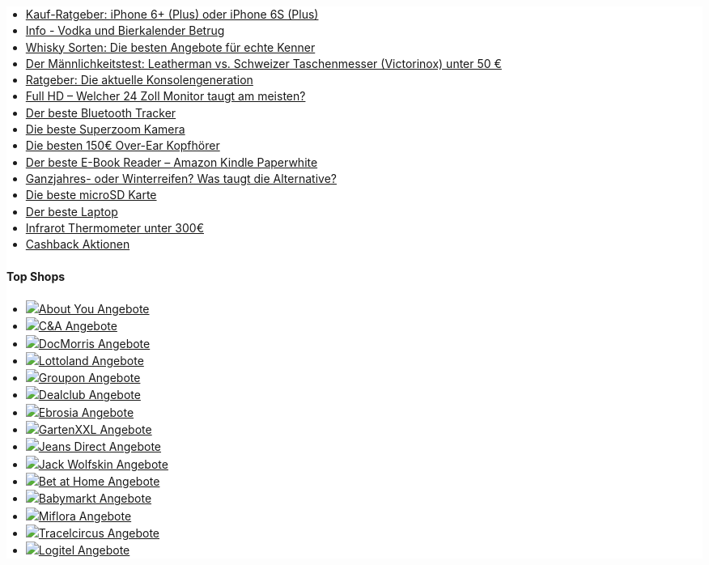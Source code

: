 -   [Kauf-Ratgeber: iPhone 6+ (Plus) oder iPhone 6S (Plus)](http://www.mein-deal.com/kauf-ratgeber-iphone-6-plus-oder-iphone-6s-plus/)
-   [Info - Vodka und Bierkalender Betrug](http://www.mein-deal.com/info-vodka-und-bierkalender-betrug/)
-   [Whisky Sorten: Die besten Angebote für echte Kenner](http://www.mein-deal.com/whisky-sorten-die-besten-angebote-fuer-echte-kenner/)
-   [Der Männlichkeitstest: Leatherman vs. Schweizer Taschenmesser (Victorinox) unter 50 €](http://www.mein-deal.com/der-maennlichkeitstest-leatherman-vs-schweizer-taschenmesser-victorinox-unter-50-e/)
-   [Ratgeber: Die aktuelle Konsolengeneration](http://www.mein-deal.com/ratgeber-die-aktuelle-konsolengeneration/)
-   [Full HD – Welcher 24 Zoll Monitor taugt am meisten?](http://www.mein-deal.com/kauf-ratgeber-full-hd-welcher-24-zoll-monitor-taugt-am-meisten/)
-   [Der beste Bluetooth Tracker](http://www.mein-deal.com/ratgeber-der-beste-bluetooth-tracker/)
-   [Die beste Superzoom Kamera](http://www.mein-deal.com/ratgeber-die-beste-superzoom-kamera/)
-   [Die besten 150€ Over-Ear Kopfhörer](http://www.mein-deal.com/ratgeber-die-besten-150e-over-ear-kopfhoerer/)
-   [Der beste E-Book Reader – Amazon Kindle Paperwhite](http://www.mein-deal.com/ratgeber-der-beste-e-book-reader/)
-   [Ganzjahres- oder Winterreifen? Was taugt die Alternative?](http://www.mein-deal.com/ratgeber-ganzjahres-oder-winterreifen-was-taugt-die-alternative/)
-   [Die beste microSD Karte](http://www.mein-deal.com/ratgeber-die-beste-microsd-karte/)
-   [Der beste Laptop](http://www.mein-deal.com/ratgeber-der-beste-laptop/)
-   [Infrarot Thermometer unter 300€](http://www.mein-deal.com/ratgeber-infrarot-thermometer-unter-300-euro/)
-   [Cashback Aktionen](http://www.mein-deal.com/uebersicht-der-aktuellen-cashback-aktionen/ "Alle aktuellen Cashback Aktionen in der Übersicht")

#### Top Shops

-   [![](http://www.mein-deal.com/wp-content/uploads//2016/05/aboutyou_logo-300x224.jpg)<span>About You Angebote</span>](http://www.mein-deal.com/shopinfos/about-you/ "About You Angebote")
-   [![](http://www.mein-deal.com/wp-content/uploads//2017/02/cunda-logo-1-300x227.png)<span>C&A Angebote</span>](http://www.mein-deal.com/shopinfos/cunda/ "C & A Angebote")
-   [![](http://www.mein-deal.com/wp-content/uploads//2017/02/docmorris-300x99.png)<span>DocMorris Angebote</span>](http://www.mein-deal.com/shopinfos/docmorris/ "DocMorris Angebote")
-   [![](http://www.mein-deal.com/wp-content/uploads//2017/02/ll-logo-green-ba820bea2fc3677f-300x99.png)<span>Lottoland Angebote</span>](http://www.mein-deal.com/shopinfos/lottoland/ "Lottoland Angebote")
-   [![](http://www.mein-deal.com/wp-content/uploads//2017/02/Groupon_Logo.svg_-300x64.png)<span>Groupon Angebote</span>](http://www.mein-deal.com/shopinfos/groupon/ "Groupon Angebote")
-   [![](http://www.mein-deal.com/wp-content/uploads//2017/02/dealclub_logo-300x76.jpg)<span>Dealclub Angebote</span>](http://www.mein-deal.com/shopinfos/dealclub/ "Dealclub Angebote")
-   [![](http://www.mein-deal.com/wp-content/uploads//2017/02/ebrosia-300x189.jpg)<span>Ebrosia Angebote</span>](http://www.mein-deal.com/shopinfos/ebrosia/ "Ebrosia Angebote")
-   [![](http://www.mein-deal.com/wp-content/uploads//2017/02/gartenxxl-300x197.png)<span>GartenXXL Angebote</span>](http://www.mein-deal.com/shopinfos/gartenxxl/ "GartenXXL Angebote")
-   [![](http://www.mein-deal.com/wp-content/uploads//2017/02/jeansdirect.png)<span>Jeans Direct Angebote</span>](http://www.mein-deal.com/shopinfos/jeans-direct/ "Jeans Direct Angebote")
-   [![](http://www.mein-deal.com/wp-content/uploads//2017/02/jack-wolfskin-logo-1-300x154.png)<span>Jack Wolfskin Angebote</span>](http://www.mein-deal.com/shopinfos/jack-wolfskin/ "Jack Wolfskin Angebote")
-   [![](http://www.mein-deal.com/wp-content/uploads//2017/02/bet-at-home-300x102.png)<span>Bet at Home Angebote</span>](http://www.mein-deal.com/shopinfos/bet-at-home/ "Bet at Home Angebote")
-   [![](http://www.mein-deal.com/wp-content/uploads//2017/02/Logo_BM_RGB-300x105.jpg)<span>Babymarkt Angebote</span>](http://www.mein-deal.com/shopinfos/babymarkt/ "Babymarkt Angebote")
-   [![](http://www.mein-deal.com/wp-content/uploads//2017/02/miflora_logo_l-300x82.png)<span>Miflora Angebote</span>](http://www.mein-deal.com/shopinfos/miflora/ "Miflora Angebote")
-   [![](http://www.mein-deal.com/wp-content/uploads//2017/02/TC-Logo_RGB_mint-blau-300x55.png)<span>Tracelcircus Angebote</span>](http://www.mein-deal.com/shopinfos/travelcircus/ "Travelcirucs Angebote")
-   [![](http://www.mein-deal.com/wp-content/uploads//2017/01/logitel-300x105.png)<span>Logitel Angebote</span>](http://www.mein-deal.com/shopinfos/logitel/ "Logitel Angebote")